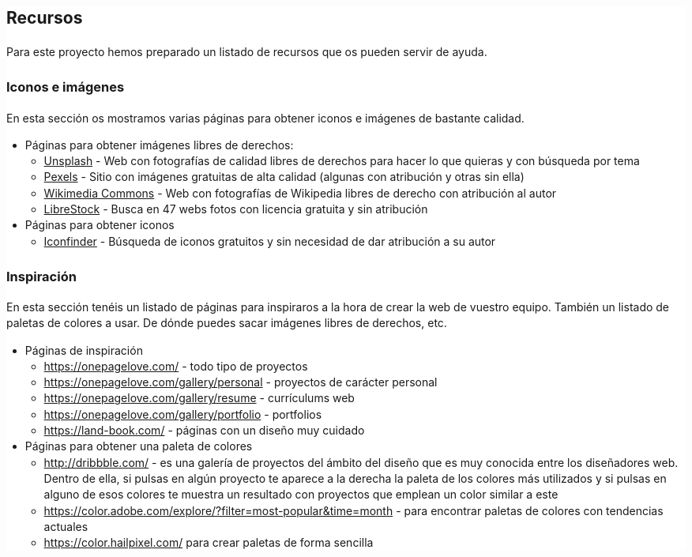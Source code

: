 
## Recursos

Para este proyecto hemos preparado un listado de recursos que os pueden servir de ayuda.

### Iconos e imágenes

En esta sección os mostramos varias páginas para obtener iconos e imágenes de bastante calidad.

- Páginas para obtener imágenes libres de derechos:
  - [Unsplash](https://unsplash.com/) - Web con fotografías de calidad libres de derechos para hacer lo que quieras y con búsqueda por tema
  - [Pexels](https://www.pexels.com/) - Sitio con imágenes gratuitas de alta calidad (algunas con atribución y otras sin ella)
  - [Wikimedia Commons](https://commons.wikimedia.org) - Web con fotografías de Wikipedia libres de derecho con atribución al autor
  - [LibreStock](http://librestock.com/) - Busca en 47 webs fotos con licencia gratuita y sin atribución
- Páginas para obtener iconos
  - [Iconfinder](https://www.iconfinder.com/search/?q=no+attribution&price=free) - Búsqueda de iconos gratuitos y sin necesidad de dar atribución a su autor

### Inspiración

En esta sección tenéis un listado de páginas para inspiraros a la hora de crear la web de vuestro equipo. También un listado de paletas de colores a usar. De dónde puedes sacar imágenes libres de derechos, etc.

- Páginas de inspiración
  - https://onepagelove.com/ - todo tipo de proyectos
  - https://onepagelove.com/gallery/personal - proyectos de carácter personal
  - https://onepagelove.com/gallery/resume - currículums web
  - https://onepagelove.com/gallery/portfolio - portfolios
  - https://land-book.com/ - páginas con un diseño muy cuidado
- Páginas para obtener una paleta de colores
  - http://dribbble.com/ - es una galería de proyectos del ámbito del diseño que es muy conocida entre los diseñadores web. Dentro de ella, si pulsas en algún proyecto te aparece a la derecha la paleta de los colores más utilizados y si pulsas en alguno de esos colores te muestra un resultado con proyectos que emplean un color similar a este
  - https://color.adobe.com/explore/?filter=most-popular&time=month - para encontrar paletas de colores con tendencias actuales
  - https://color.hailpixel.com/ para crear paletas de forma sencilla
